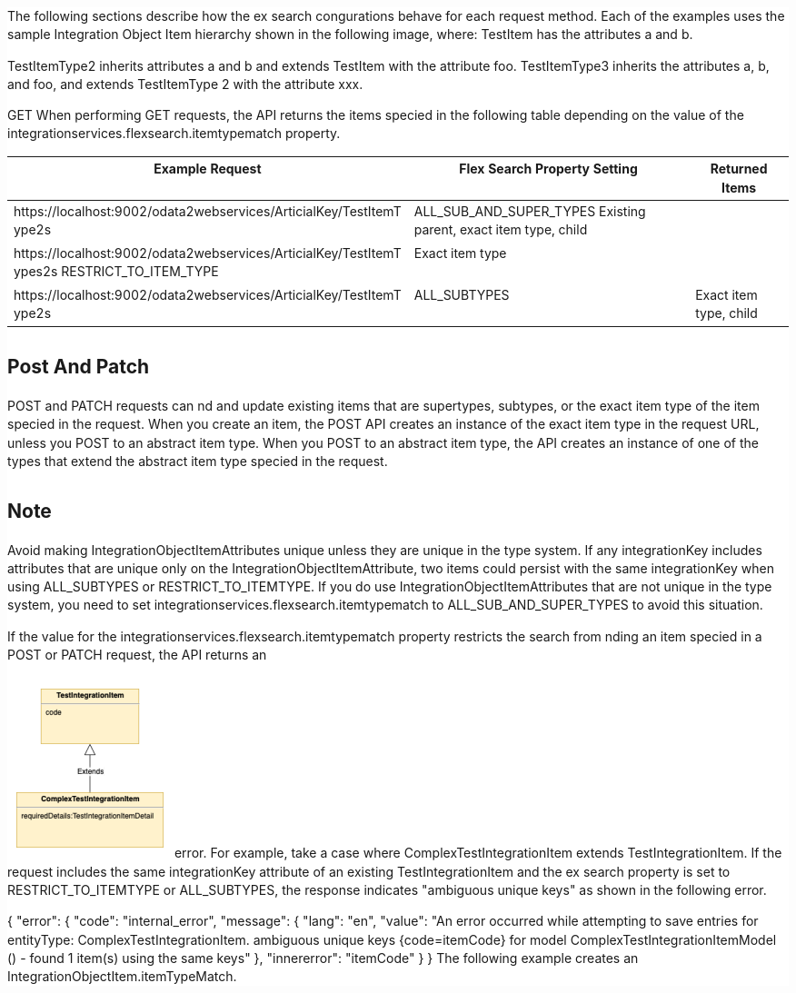 The following sections describe how the ex search congurations behave for each request method. Each of the examples uses the sample Integration Object Item hierarchy shown in the following image, where:
TestItem has the attributes a and b.

TestItemType2 inherits attributes a and b and extends TestItem with the attribute foo. TestItemType3 inherits the attributes a, b, and foo, and extends TestItemType 2 with the attribute xxx.

GET
When performing GET requests, the API returns the items specied in the following table depending on the value of the integrationservices.flexsearch.itemtypematch property.

| Example Request                                                                            | Flex Search Property Setting                                    | Returned Items         |
|--------------------------------------------------------------------------------------------|-----------------------------------------------------------------|------------------------|
| https://localhost:9002/odata2webservices/ArticialKey/TestItemType2s                        | ALL_SUB_AND_SUPER_TYPES Existing parent, exact item type, child |                        |
| https://localhost:9002/odata2webservices/ArticialKey/TestItemTypes2s RESTRICT_TO_ITEM_TYPE | Exact item type                                                 |                        |
| https://localhost:9002/odata2webservices/ArticialKey/TestItemType2s                        | ALL_SUBTYPES                                                    | Exact item type, child |

## Post And Patch

POST and PATCH requests can nd and update existing items that are supertypes, subtypes, or the exact item type of the item specied in the request. When you create an item, the POST API creates an instance of the exact item type in the request URL, unless you POST to an abstract item type. When you POST to an abstract item type, the API creates an instance of one of the types that extend the abstract item type specied in the request.

## Note

Avoid making IntegrationObjectItemAttributes unique unless they are unique in the type system. If any integrationKey includes attributes that are unique only on the IntegrationObjectItemAttribute, two items could persist with the same integrationKey when using ALL_SUBTYPES or RESTRICT_TO_ITEMTYPE. If you do use IntegrationObjectItemAttributes that are not unique in the type system, you need to set integrationservices.flexsearch.itemtypematch to ALL_SUB_AND_SUPER_TYPES to avoid this situation.

If the value for the integrationservices.flexsearch.itemtypematch property restricts the search from nding an item specied in a POST or PATCH request, the API returns an

![37_image_1.png](37_image_1.png) error. For example, take a case where ComplexTestIntegrationItem extends TestIntegrationItem. If the request includes the same integrationKey attribute of an existing TestIntegrationItem and the ex search property is set to RESTRICT_TO_ITEMTYPE or ALL_SUBTYPES, the response indicates "ambiguous unique keys" as shown in the following error.

{ "error": { "code": "internal_error", "message": { "lang": "en", "value": "An error occurred while attempting to save entries for entityType: ComplexTestIntegrationItem. ambiguous unique keys {code=itemCode} for model ComplexTestIntegrationItemModel (<unsaved>) - found 1 item(s) using the same keys" }, "innererror": "itemCode" } }
The following example creates an IntegrationObjectItem.itemTypeMatch.
